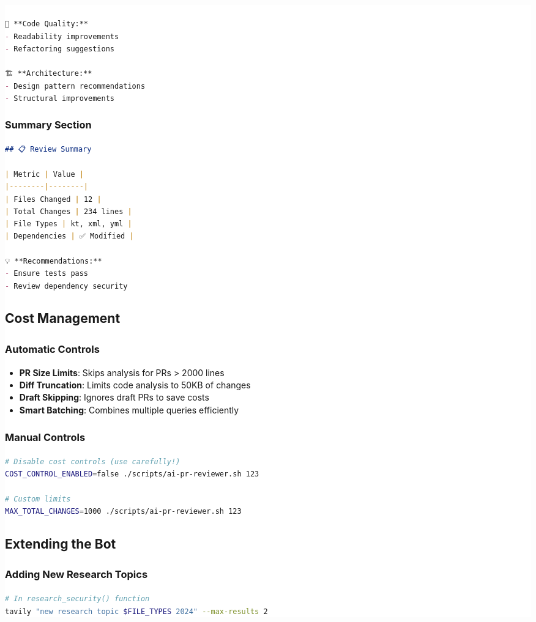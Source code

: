 ```markdown

🧹 **Code Quality:**
- Readability improvements
- Refactoring suggestions

🏗️ **Architecture:**
- Design pattern recommendations
- Structural improvements
```

### Summary Section
```markdown
## 📋 Review Summary

| Metric | Value |
|--------|--------|
| Files Changed | 12 |
| Total Changes | 234 lines |
| File Types | kt, xml, yml |
| Dependencies | ✅ Modified |

💡 **Recommendations:**
- Ensure tests pass
- Review dependency security
```

## Cost Management

### Automatic Controls
- **PR Size Limits**: Skips analysis for PRs > 2000 lines
- **Diff Truncation**: Limits code analysis to 50KB of changes
- **Draft Skipping**: Ignores draft PRs to save costs
- **Smart Batching**: Combines multiple queries efficiently

### Manual Controls
```bash
# Disable cost controls (use carefully!)
COST_CONTROL_ENABLED=false ./scripts/ai-pr-reviewer.sh 123

# Custom limits
MAX_TOTAL_CHANGES=1000 ./scripts/ai-pr-reviewer.sh 123
```

## Extending the Bot

### Adding New Research Topics

```bash
# In research_security() function
tavily "new research topic $FILE_TYPES 2024" --max-results 2
```
